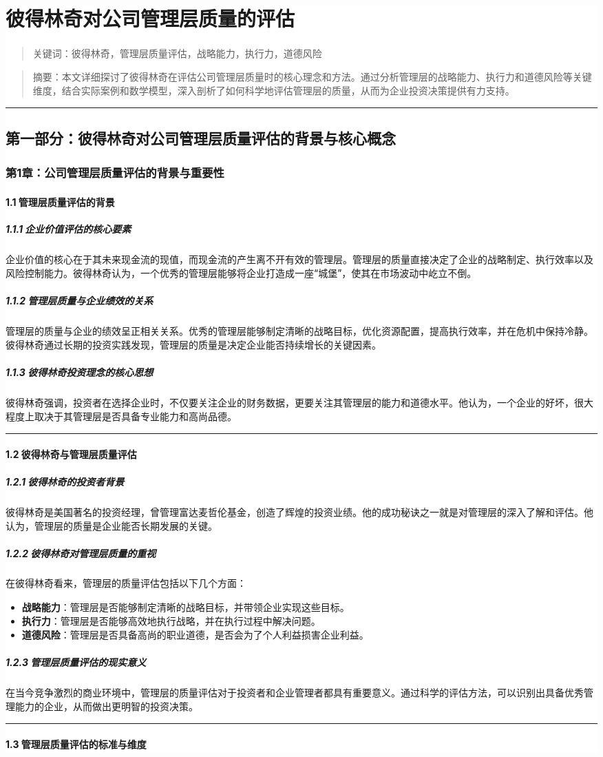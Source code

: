                  



# 彼得林奇对公司管理层质量的评估

> 关键词：彼得林奇，管理层质量评估，战略能力，执行力，道德风险

> 摘要：本文详细探讨了彼得林奇在评估公司管理层质量时的核心理念和方法。通过分析管理层的战略能力、执行力和道德风险等关键维度，结合实际案例和数学模型，深入剖析了如何科学地评估管理层的质量，从而为企业投资决策提供有力支持。

---

## 第一部分：彼得林奇对公司管理层质量评估的背景与核心概念

### 第1章：公司管理层质量评估的背景与重要性

#### 1.1 管理层质量评估的背景

##### 1.1.1 企业价值评估的核心要素

企业价值的核心在于其未来现金流的现值，而现金流的产生离不开有效的管理层。管理层的质量直接决定了企业的战略制定、执行效率以及风险控制能力。彼得林奇认为，一个优秀的管理层能够将企业打造成一座“城堡”，使其在市场波动中屹立不倒。

##### 1.1.2 管理层质量与企业绩效的关系

管理层的质量与企业的绩效呈正相关关系。优秀的管理层能够制定清晰的战略目标，优化资源配置，提高执行效率，并在危机中保持冷静。彼得林奇通过长期的投资实践发现，管理层的质量是决定企业能否持续增长的关键因素。

##### 1.1.3 彼得林奇投资理念的核心思想

彼得林奇强调，投资者在选择企业时，不仅要关注企业的财务数据，更要关注其管理层的能力和道德水平。他认为，一个企业的好坏，很大程度上取决于其管理层是否具备专业能力和高尚品德。

---

#### 1.2 彼得林奇与管理层质量评估

##### 1.2.1 彼得林奇的投资者背景

彼得林奇是美国著名的投资经理，曾管理富达麦哲伦基金，创造了辉煌的投资业绩。他的成功秘诀之一就是对管理层的深入了解和评估。他认为，管理层的质量是企业能否长期发展的关键。

##### 1.2.2 彼得林奇对管理层质量的重视

在彼得林奇看来，管理层的质量评估包括以下几个方面：
- **战略能力**：管理层是否能够制定清晰的战略目标，并带领企业实现这些目标。
- **执行力**：管理层是否能够高效地执行战略，并在执行过程中解决问题。
- **道德风险**：管理层是否具备高尚的职业道德，是否会为了个人利益损害企业利益。

##### 1.2.3 管理层质量评估的现实意义

在当今竞争激烈的商业环境中，管理层的质量评估对于投资者和企业管理者都具有重要意义。通过科学的评估方法，可以识别出具备优秀管理能力的企业，从而做出更明智的投资决策。

---

#### 1.3 管理层质量评估的标准与维度
